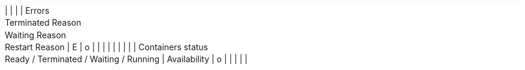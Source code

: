 |                                                                    |                                                    |                                          | Errors<br/>Terminated Reason<br/>Waiting Reason<br/>Restart Reason                                                                                                                                             | E            | o          |                                                                                                                                                                                                                                                                                                                                                                                                                                                                                                                                                                                                                                                                                                                                                                                                                                         |                                                                                                                                                                                                                                                                                                                            |                                                                                                                                                                                                                                                                                                                                                                                                                                                                                                                                                                                                                                                                                                                                                                                                                                                           |                                                                                                                                                                                                                                                         |
|                                                                    |                                                    |                                          | Containers status<br/>Ready / Terminated / Waiting / Running                                                                                                                                                   | Availability | o          |                                                                                                                                                                                                                                                                                                                                                                                                                                                                                                                                                                                                                                                                                                                                                                                                                                         |                                                                                                                                                                                                                                                                                                                            |                                                                                                                                                                                                                                                                                                                                                                                                                                                                                                                                                                                                                                                                                                                                                                                                                                                           |                                                                                                                                                                                                                                                         |